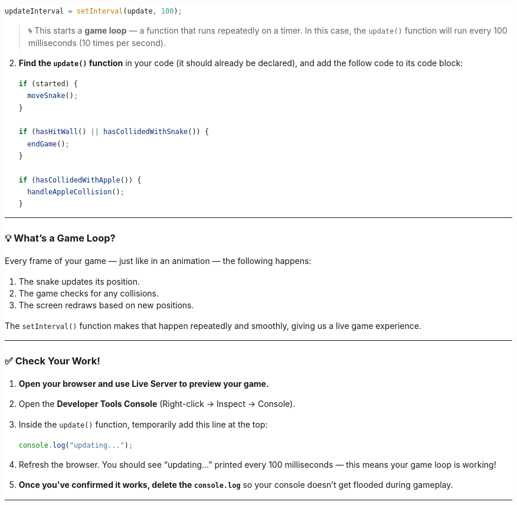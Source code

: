    ```js
   updateInterval = setInterval(update, 100);
   ```

> 🌀 This starts a **game loop** — a function that runs repeatedly on a timer. In this case, the `update()` function will run every 100 milliseconds (10 times per second).

2. **Find the `update()` function** in your code (it should already be declared), and add the follow code to its code block:

   ```js
   if (started) {
     moveSnake();
   }

   if (hasHitWall() || hasCollidedWithSnake()) {
     endGame();
   }

   if (hasCollidedWithApple()) {
     handleAppleCollision();
   }
   ```

---

### 💡 What’s a Game Loop?

Every frame of your game — just like in an animation — the following happens:

1. The snake updates its position.
2. The game checks for any collisions.
3. The screen redraws based on new positions.

The `setInterval()` function makes that happen repeatedly and smoothly, giving us a live game experience.

---

### ✅ **Check Your Work!**

1. **Open your browser and use Live Server to preview your game.**
2. Open the **Developer Tools Console** (Right-click → Inspect → Console).
3. Inside the `update()` function, temporarily add this line at the top:

   ```js
   console.log("updating...");
   ```

4. Refresh the browser. You should see “updating...” printed every 100 milliseconds — this means your game loop is working!

5. **Once you've confirmed it works, delete the `console.log`** so your console doesn’t get flooded during gameplay.

---
